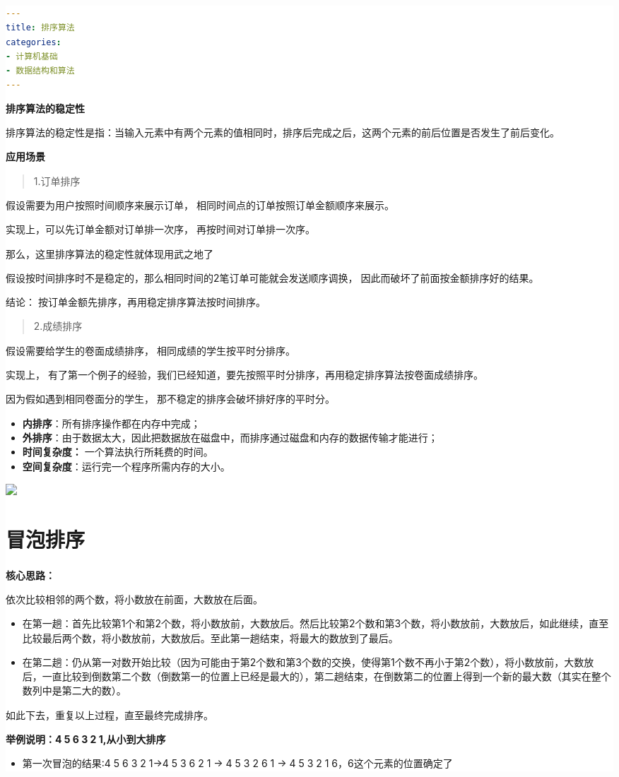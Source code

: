 ```yaml
---
title: 排序算法
categories: 
- 计算机基础
- 数据结构和算法
---
```


**排序算法的稳定性**

排序算法的稳定性是指：当输入元素中有两个元素的值相同时，排序后完成之后，这两个元素的前后位置是否发生了前后变化。

**应用场景**

> 1.订单排序

假设需要为用户按照时间顺序来展示订单， 相同时间点的订单按照订单金额顺序来展示。

实现上，可以先订单金额对订单排一次序， 再按时间对订单排一次序。

那么，这里排序算法的稳定性就体现用武之地了

 假设按时间排序时不是稳定的，那么相同时间的2笔订单可能就会发送顺序调换， 因此而破坏了前面按金额排序好的结果。

 结论： 按订单金额先排序，再用稳定排序算法按时间排序。

> 2.成绩排序

假设需要给学生的卷面成绩排序， 相同成绩的学生按平时分排序。

实现上， 有了第一个例子的经验，我们已经知道，要先按照平时分排序，再用稳定排序算法按卷面成绩排序。 

因为假如遇到相同卷面分的学生， 那不稳定的排序会破坏排好序的平时分。

- **内排序**：所有排序操作都在内存中完成；
- **外排序**：由于数据太大，因此把数据放在磁盘中，而排序通过磁盘和内存的数据传输才能进行；
- **时间复杂度：** 一个算法执行所耗费的时间。
- **空间复杂度**：运行完一个程序所需内存的大小。

![](https://p3-juejin.byteimg.com/tos-cn-i-k3u1fbpfcp/d0ead403119a4199a13c8ca7cfa67b5e~tplv-k3u1fbpfcp-zoom-1.image)

# 冒泡排序

**核心思路：**

依次比较相邻的两个数，将小数放在前面，大数放在后面。

* 在第一趟：首先比较第1个和第2个数，将小数放前，大数放后。然后比较第2个数和第3个数，将小数放前，大数放后，如此继续，直至比较最后两个数，将小数放前，大数放后。至此第一趟结束，将最大的数放到了最后。

* 在第二趟：仍从第一对数开始比较（因为可能由于第2个数和第3个数的交换，使得第1个数不再小于第2个数），将小数放前，大数放后，一直比较到倒数第二个数（倒数第一的位置上已经是最大的），第二趟结束，在倒数第二的位置上得到一个新的最大数（其实在整个数列中是第二大的数）。

如此下去，重复以上过程，直至最终完成排序。

**举例说明：4 5 6 3 2 1,从小到大排序**

* 第一次冒泡的结果:4 5 6 3 2 1->4 5 3 6 2 1 -> 4 5 3 2 6 1 -> 4 5 3 2 1 6，6这个元素的位置确定了

